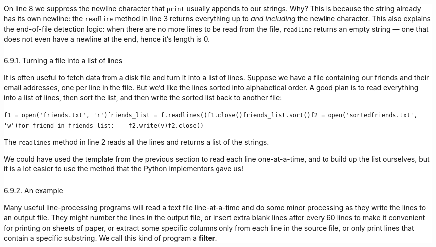 <span class="text-4505230f--TextH400-3033861f--textContentFamily-49a318e1"><span data-key="1b64ad4c786c4b89aece36efc2d5900c"><span data-offset-key="1b64ad4c786c4b89aece36efc2d5900c:0">On line 8 we suppress the newline character that </span><span data-offset-key="1b64ad4c786c4b89aece36efc2d5900c:1">`print`</span><span data-offset-key="1b64ad4c786c4b89aece36efc2d5900c:2"> usually appends to our strings. Why? This is because the string already has its own newline: the </span><span data-offset-key="1b64ad4c786c4b89aece36efc2d5900c:3">`readline`</span><span data-offset-key="1b64ad4c786c4b89aece36efc2d5900c:4"> method in line 3 returns everything up to </span><span data-offset-key="1b64ad4c786c4b89aece36efc2d5900c:5">*and including*</span><span data-offset-key="1b64ad4c786c4b89aece36efc2d5900c:6"> the newline character. This also explains the end-of-file detection logic: when there are no more lines to be read from the file, </span><span data-offset-key="1b64ad4c786c4b89aece36efc2d5900c:7">`readline`</span><span data-offset-key="1b64ad4c786c4b89aece36efc2d5900c:8"> returns an empty string — one that does not even have a newline at the end, hence it’s length is 0.</span></span></span>

### 

<span class="text-4505230f--HeadingH400-686c0942--textContentFamily-49a318e1"><span data-key="6cbb5d0ef2cf48598f23149cda69a79c"><span data-offset-key="6cbb5d0ef2cf48598f23149cda69a79c:0">6.9.1. Turning a file into a list of lines</span></span></span>

<span class="text-4505230f--TextH400-3033861f--textContentFamily-49a318e1"><span data-key="b4ba98e9a27941f285df09cc89ed07f4"><span data-offset-key="b4ba98e9a27941f285df09cc89ed07f4:0">It is often useful to fetch data from a disk file and turn it into a list of lines. Suppose we have a file containing our friends and their email addresses, one per line in the file. But we’d like the lines sorted into alphabetical order. A good plan is to read everything into a list of lines, then sort the list, and then write the sorted list back to another file:</span></span></span>

    f1 = open('friends.txt', 'r')friends_list = f.readlines()f1.close()​friends_list.sort()​f2 = open('sortedfriends.txt', 'w')for friend in friends_list:    f2.write(v)f2.close()

<span class="text-4505230f--TextH400-3033861f--textContentFamily-49a318e1"><span data-key="0578ad40500342d0bf13b18af11fc2ed"><span data-offset-key="0578ad40500342d0bf13b18af11fc2ed:0">The </span><span data-offset-key="0578ad40500342d0bf13b18af11fc2ed:1">`readlines`</span><span data-offset-key="0578ad40500342d0bf13b18af11fc2ed:2"> method in line 2 reads all the lines and returns a list of the strings.</span></span></span>

<span class="text-4505230f--TextH400-3033861f--textContentFamily-49a318e1"><span data-key="2c602d5752c548deb4543667b0f6e0bc"><span data-offset-key="2c602d5752c548deb4543667b0f6e0bc:0">We could have used the template from the previous section to read each line one-at-a-time, and to build up the list ourselves, but it is a lot easier to use the method that the Python implementors gave us!</span></span></span>

### 

<span class="text-4505230f--HeadingH400-686c0942--textContentFamily-49a318e1"><span data-key="b3d92d4578c84708b82b093e613c5be7"><span data-offset-key="b3d92d4578c84708b82b093e613c5be7:0">6.9.2. An example</span></span></span>

<span class="text-4505230f--TextH400-3033861f--textContentFamily-49a318e1"><span data-key="8ae7baef95e44422bbc80ee426cd0b44"><span data-offset-key="8ae7baef95e44422bbc80ee426cd0b44:0">Many useful line-processing programs will read a text file line-at-a-time and do some minor processing as they write the lines to an output file. They might number the lines in the output file, or insert extra blank lines after every 60 lines to make it convenient for printing on sheets of paper, or extract some specific columns only from each line in the source file, or only print lines that contain a specific substring. We call this kind of program a </span><span data-offset-key="8ae7baef95e44422bbc80ee426cd0b44:1">**filter**</span><span data-offset-key="8ae7baef95e44422bbc80ee426cd0b44:2">.</span></span></span>

